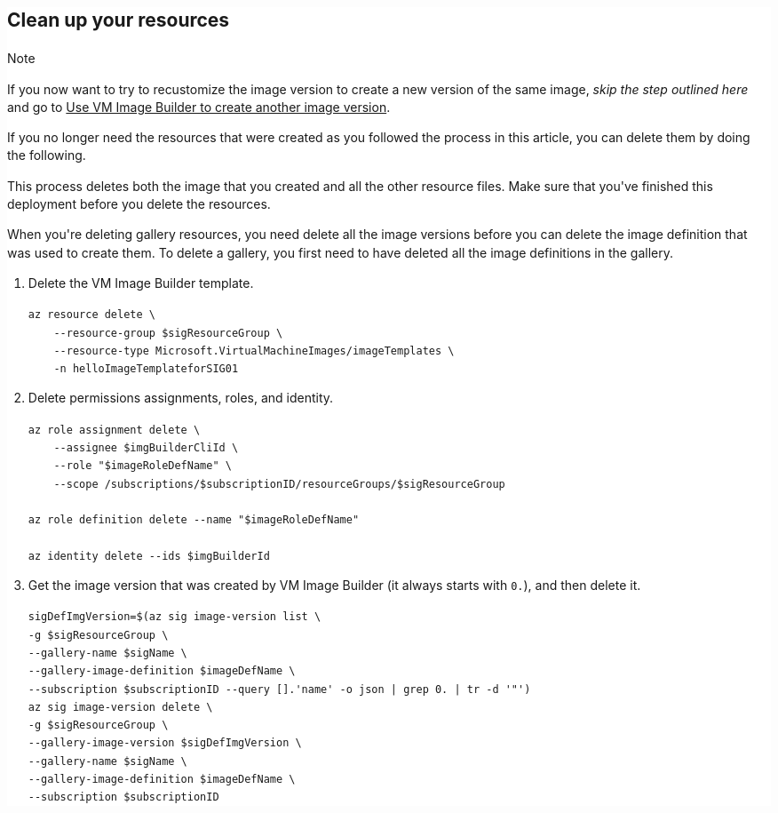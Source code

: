 ## Clean up your resources

> [!NOTE]
> If you now want to try to recustomize the image version to create a new version of the same image, *skip the step outlined here* and go to [Use VM Image Builder to create another image version](image-builder-gallery-update-image-version.md).

If you no longer need the resources that were created as you followed the process in this article, you can delete them by doing the following.

This process deletes both the image that you created and all the other resource files. Make sure that you've finished this deployment before you delete the resources.

When you're deleting gallery resources, you need delete all the image versions before you can delete the image definition that was used to create them. To delete a gallery, you first need to have deleted all the image definitions in the gallery.

1. Delete the VM Image Builder template.

    ```azurecli-interactive
    az resource delete \
        --resource-group $sigResourceGroup \
        --resource-type Microsoft.VirtualMachineImages/imageTemplates \
        -n helloImageTemplateforSIG01
    ```

1. Delete permissions assignments, roles, and identity.

    ```azurecli-interactive
    az role assignment delete \
        --assignee $imgBuilderCliId \
        --role "$imageRoleDefName" \
        --scope /subscriptions/$subscriptionID/resourceGroups/$sigResourceGroup

    az role definition delete --name "$imageRoleDefName"

    az identity delete --ids $imgBuilderId
    ```

1. Get the image version that was created by VM Image Builder (it always starts with `0.`), and then delete it.

    ```azurecli-interactive
    sigDefImgVersion=$(az sig image-version list \
    -g $sigResourceGroup \
    --gallery-name $sigName \
    --gallery-image-definition $imageDefName \
    --subscription $subscriptionID --query [].'name' -o json | grep 0. | tr -d '"')
    az sig image-version delete \
    -g $sigResourceGroup \
    --gallery-image-version $sigDefImgVersion \
    --gallery-name $sigName \
    --gallery-image-definition $imageDefName \
    --subscription $subscriptionID
    ```
